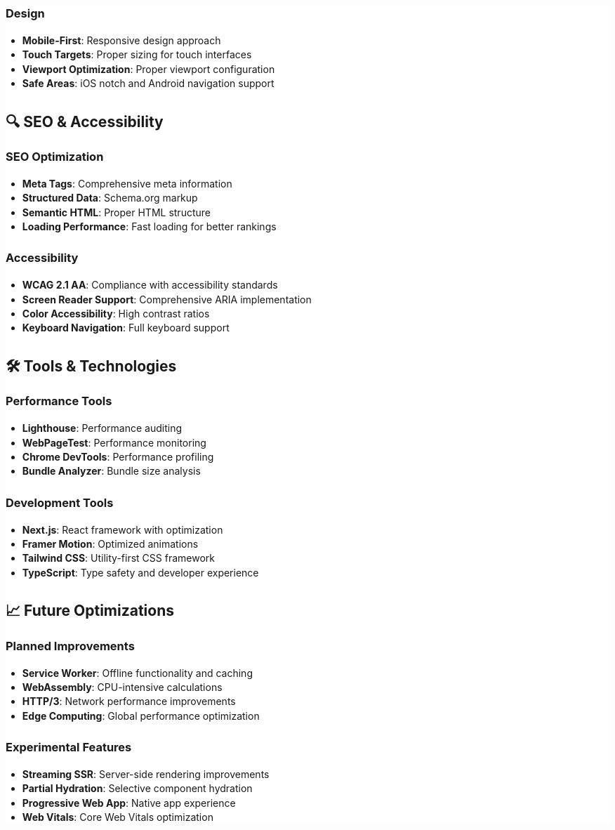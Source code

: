 ### Design
- **Mobile-First**: Responsive design approach
- **Touch Targets**: Proper sizing for touch interfaces
- **Viewport Optimization**: Proper viewport configuration
- **Safe Areas**: iOS notch and Android navigation support

## 🔍 SEO & Accessibility

### SEO Optimization
- **Meta Tags**: Comprehensive meta information
- **Structured Data**: Schema.org markup
- **Semantic HTML**: Proper HTML structure
- **Loading Performance**: Fast loading for better rankings

### Accessibility
- **WCAG 2.1 AA**: Compliance with accessibility standards
- **Screen Reader Support**: Comprehensive ARIA implementation
- **Color Accessibility**: High contrast ratios
- **Keyboard Navigation**: Full keyboard support

## 🛠️ Tools & Technologies

### Performance Tools
- **Lighthouse**: Performance auditing
- **WebPageTest**: Performance monitoring
- **Chrome DevTools**: Performance profiling
- **Bundle Analyzer**: Bundle size analysis

### Development Tools
- **Next.js**: React framework with optimization
- **Framer Motion**: Optimized animations
- **Tailwind CSS**: Utility-first CSS framework
- **TypeScript**: Type safety and developer experience

## 📈 Future Optimizations

### Planned Improvements
- **Service Worker**: Offline functionality and caching
- **WebAssembly**: CPU-intensive calculations
- **HTTP/3**: Network performance improvements
- **Edge Computing**: Global performance optimization

### Experimental Features
- **Streaming SSR**: Server-side rendering improvements
- **Partial Hydration**: Selective component hydration
- **Progressive Web App**: Native app experience
- **Web Vitals**: Core Web Vitals optimization

